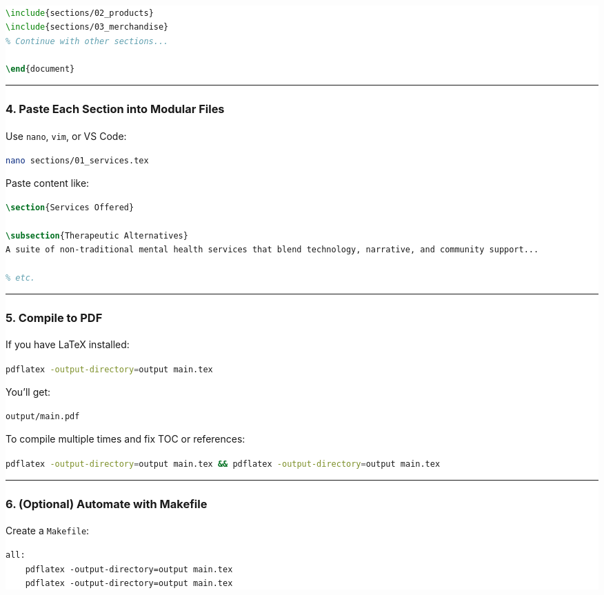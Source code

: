 ```latex
\include{sections/02_products}
\include{sections/03_merchandise}
% Continue with other sections...

\end{document}
```

---

### **4. Paste Each Section into Modular Files**
Use `nano`, `vim`, or VS Code:

```bash
nano sections/01_services.tex
```

Paste content like:
```latex
\section{Services Offered}

\subsection{Therapeutic Alternatives}
A suite of non-traditional mental health services that blend technology, narrative, and community support...

% etc.
```

---

### **5. Compile to PDF**
If you have LaTeX installed:
```bash
pdflatex -output-directory=output main.tex
```

You’ll get:
```bash
output/main.pdf
```

To compile multiple times and fix TOC or references:
```bash
pdflatex -output-directory=output main.tex && pdflatex -output-directory=output main.tex
```

---

### **6. (Optional) Automate with Makefile**
Create a `Makefile`:
```make
all:
	pdflatex -output-directory=output main.tex
	pdflatex -output-directory=output main.tex
```
